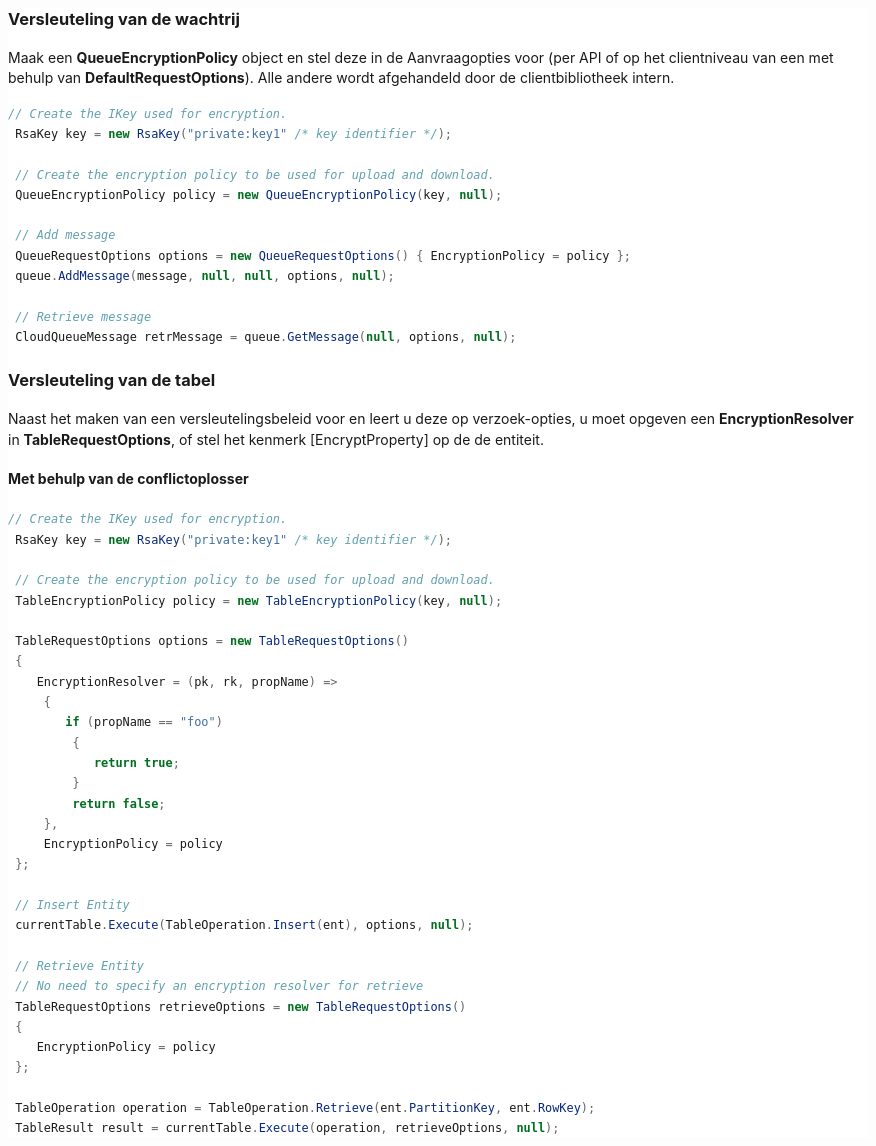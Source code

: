 ### <a name="queue-service-encryption"></a>Versleuteling van de wachtrij
Maak een **QueueEncryptionPolicy** object en stel deze in de Aanvraagopties voor (per API of op het clientniveau van een met behulp van **DefaultRequestOptions**). Alle andere wordt afgehandeld door de clientbibliotheek intern.

```csharp
// Create the IKey used for encryption.
 RsaKey key = new RsaKey("private:key1" /* key identifier */);

 // Create the encryption policy to be used for upload and download.
 QueueEncryptionPolicy policy = new QueueEncryptionPolicy(key, null);

 // Add message
 QueueRequestOptions options = new QueueRequestOptions() { EncryptionPolicy = policy };
 queue.AddMessage(message, null, null, options, null);

 // Retrieve message
 CloudQueueMessage retrMessage = queue.GetMessage(null, options, null);
```

### <a name="table-service-encryption"></a>Versleuteling van de tabel
Naast het maken van een versleutelingsbeleid voor en leert u deze op verzoek-opties, u moet opgeven een **EncryptionResolver** in **TableRequestOptions**, of stel het kenmerk [EncryptProperty] op de de entiteit.

#### <a name="using-the-resolver"></a>Met behulp van de conflictoplosser

```csharp
// Create the IKey used for encryption.
 RsaKey key = new RsaKey("private:key1" /* key identifier */);

 // Create the encryption policy to be used for upload and download.
 TableEncryptionPolicy policy = new TableEncryptionPolicy(key, null);

 TableRequestOptions options = new TableRequestOptions()
 {
    EncryptionResolver = (pk, rk, propName) =>
     {
        if (propName == "foo")
         {
            return true;
         }
         return false;
     },
     EncryptionPolicy = policy
 };

 // Insert Entity
 currentTable.Execute(TableOperation.Insert(ent), options, null);

 // Retrieve Entity
 // No need to specify an encryption resolver for retrieve
 TableRequestOptions retrieveOptions = new TableRequestOptions()
 {
    EncryptionPolicy = policy
 };

 TableOperation operation = TableOperation.Retrieve(ent.PartitionKey, ent.RowKey);
 TableResult result = currentTable.Execute(operation, retrieveOptions, null);
```
